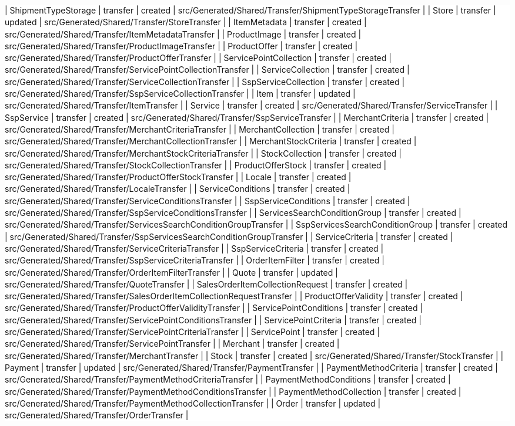 | ShipmentTypeStorage                 | transfer | created | src/Generated/Shared/Transfer/ShipmentTypeStorageTransfer                 |
| Store                               | transfer | updated | src/Generated/Shared/Transfer/StoreTransfer                               |
| ItemMetadata                        | transfer | created | src/Generated/Shared/Transfer/ItemMetadataTransfer                        |
| ProductImage                        | transfer | created | src/Generated/Shared/Transfer/ProductImageTransfer                        |
| ProductOffer                        | transfer | created | src/Generated/Shared/Transfer/ProductOfferTransfer                        |
| ServicePointCollection              | transfer | created | src/Generated/Shared/Transfer/ServicePointCollectionTransfer              |
| ServiceCollection                   | transfer | created | src/Generated/Shared/Transfer/ServiceCollectionTransfer                   |
| SspServiceCollection                | transfer | created | src/Generated/Shared/Transfer/SspServiceCollectionTransfer                |
| Item                                | transfer | updated | src/Generated/Shared/Transfer/ItemTransfer                                |
| Service                             | transfer | created | src/Generated/Shared/Transfer/ServiceTransfer                             |
| SspService                          | transfer | created | src/Generated/Shared/Transfer/SspServiceTransfer                          |
| MerchantCriteria                    | transfer | created | src/Generated/Shared/Transfer/MerchantCriteriaTransfer                    |
| MerchantCollection                  | transfer | created | src/Generated/Shared/Transfer/MerchantCollectionTransfer                  |
| MerchantStockCriteria               | transfer | created | src/Generated/Shared/Transfer/MerchantStockCriteriaTransfer               |
| StockCollection                     | transfer | created | src/Generated/Shared/Transfer/StockCollectionTransfer                     |
| ProductOfferStock                   | transfer | created | src/Generated/Shared/Transfer/ProductOfferStockTransfer                   |
| Locale                              | transfer | created | src/Generated/Shared/Transfer/LocaleTransfer                              |
| ServiceConditions                   | transfer | created | src/Generated/Shared/Transfer/ServiceConditionsTransfer                   |
| SspServiceConditions                | transfer | created | src/Generated/Shared/Transfer/SspServiceConditionsTransfer                |
| ServicesSearchConditionGroup        | transfer | created | src/Generated/Shared/Transfer/ServicesSearchConditionGroupTransfer        |
| SspServicesSearchConditionGroup     | transfer | created | src/Generated/Shared/Transfer/SspServicesSearchConditionGroupTransfer     |
| ServiceCriteria                     | transfer | created | src/Generated/Shared/Transfer/ServiceCriteriaTransfer                     |
| SspServiceCriteria                  | transfer | created | src/Generated/Shared/Transfer/SspServiceCriteriaTransfer                  |
| OrderItemFilter                     | transfer | created | src/Generated/Shared/Transfer/OrderItemFilterTransfer                     |
| Quote                               | transfer | updated | src/Generated/Shared/Transfer/QuoteTransfer                               |
| SalesOrderItemCollectionRequest     | transfer | created | src/Generated/Shared/Transfer/SalesOrderItemCollectionRequestTransfer     |
| ProductOfferValidity                | transfer | created | src/Generated/Shared/Transfer/ProductOfferValidityTransfer                |
| ServicePointConditions              | transfer | created | src/Generated/Shared/Transfer/ServicePointConditionsTransfer              |
| ServicePointCriteria                | transfer | created | src/Generated/Shared/Transfer/ServicePointCriteriaTransfer                |
| ServicePoint                        | transfer | created | src/Generated/Shared/Transfer/ServicePointTransfer                        |
| Merchant                            | transfer | created | src/Generated/Shared/Transfer/MerchantTransfer                            |
| Stock                               | transfer | created | src/Generated/Shared/Transfer/StockTransfer                               |
| Payment                             | transfer | updated | src/Generated/Shared/Transfer/PaymentTransfer                             |
| PaymentMethodCriteria               | transfer | created | src/Generated/Shared/Transfer/PaymentMethodCriteriaTransfer               |
| PaymentMethodConditions             | transfer | created | src/Generated/Shared/Transfer/PaymentMethodConditionsTransfer             |
| PaymentMethodCollection             | transfer | created | src/Generated/Shared/Transfer/PaymentMethodCollectionTransfer             |
| Order                               | transfer | updated | src/Generated/Shared/Transfer/OrderTransfer                               |